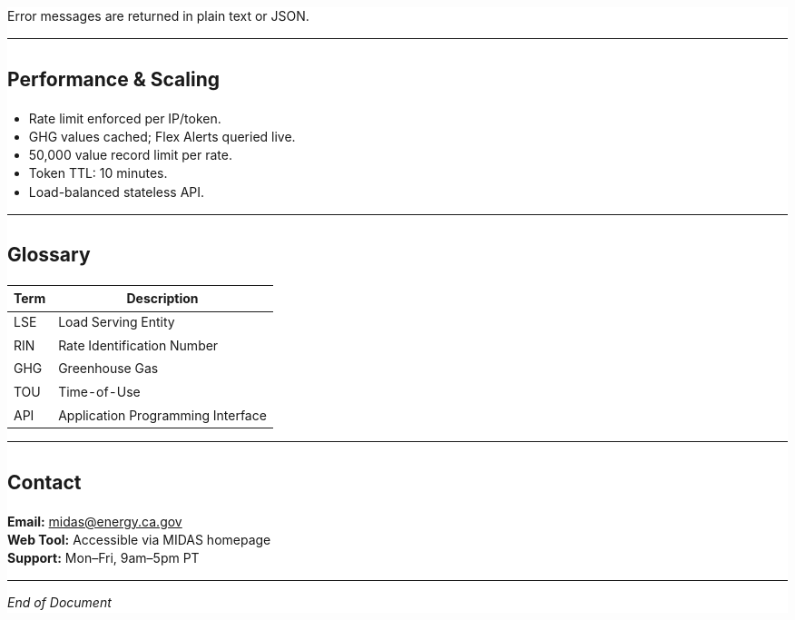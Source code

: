 
Error messages are returned in plain text or JSON.

---

## Performance & Scaling

- Rate limit enforced per IP/token.
- GHG values cached; Flex Alerts queried live.
- 50,000 value record limit per rate.
- Token TTL: 10 minutes.
- Load-balanced stateless API.

---

## Glossary

| Term | Description                          |
|------|--------------------------------------|
| LSE  | Load Serving Entity                  |
| RIN  | Rate Identification Number           |
| GHG  | Greenhouse Gas                       |
| TOU  | Time-of-Use                          |
| API  | Application Programming Interface    |

---

## Contact

**Email:** midas@energy.ca.gov  
**Web Tool:** Accessible via MIDAS homepage  
**Support:** Mon–Fri, 9am–5pm PT

---

*End of Document*

